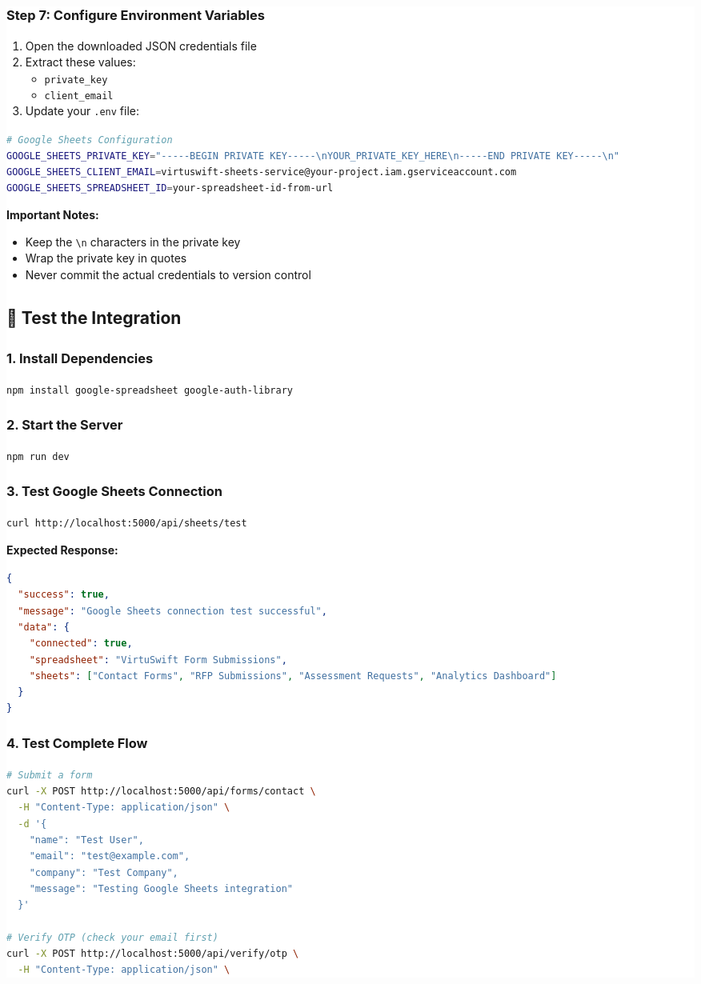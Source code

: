 ### Step 7: Configure Environment Variables
1. Open the downloaded JSON credentials file
2. Extract these values:
   - `private_key`
   - `client_email`
3. Update your `.env` file:

```bash
# Google Sheets Configuration
GOOGLE_SHEETS_PRIVATE_KEY="-----BEGIN PRIVATE KEY-----\nYOUR_PRIVATE_KEY_HERE\n-----END PRIVATE KEY-----\n"
GOOGLE_SHEETS_CLIENT_EMAIL=virtuswift-sheets-service@your-project.iam.gserviceaccount.com
GOOGLE_SHEETS_SPREADSHEET_ID=your-spreadsheet-id-from-url
```

**Important Notes:**
- Keep the `\n` characters in the private key
- Wrap the private key in quotes
- Never commit the actual credentials to version control

## 🧪 Test the Integration

### 1. Install Dependencies
```bash
npm install google-spreadsheet google-auth-library
```

### 2. Start the Server
```bash
npm run dev
```

### 3. Test Google Sheets Connection
```bash
curl http://localhost:5000/api/sheets/test
```

**Expected Response:**
```json
{
  "success": true,
  "message": "Google Sheets connection test successful",
  "data": {
    "connected": true,
    "spreadsheet": "VirtuSwift Form Submissions",
    "sheets": ["Contact Forms", "RFP Submissions", "Assessment Requests", "Analytics Dashboard"]
  }
}
```

### 4. Test Complete Flow
```bash
# Submit a form
curl -X POST http://localhost:5000/api/forms/contact \
  -H "Content-Type: application/json" \
  -d '{
    "name": "Test User",
    "email": "test@example.com",
    "company": "Test Company",
    "message": "Testing Google Sheets integration"
  }'

# Verify OTP (check your email first)
curl -X POST http://localhost:5000/api/verify/otp \
  -H "Content-Type: application/json" \
```